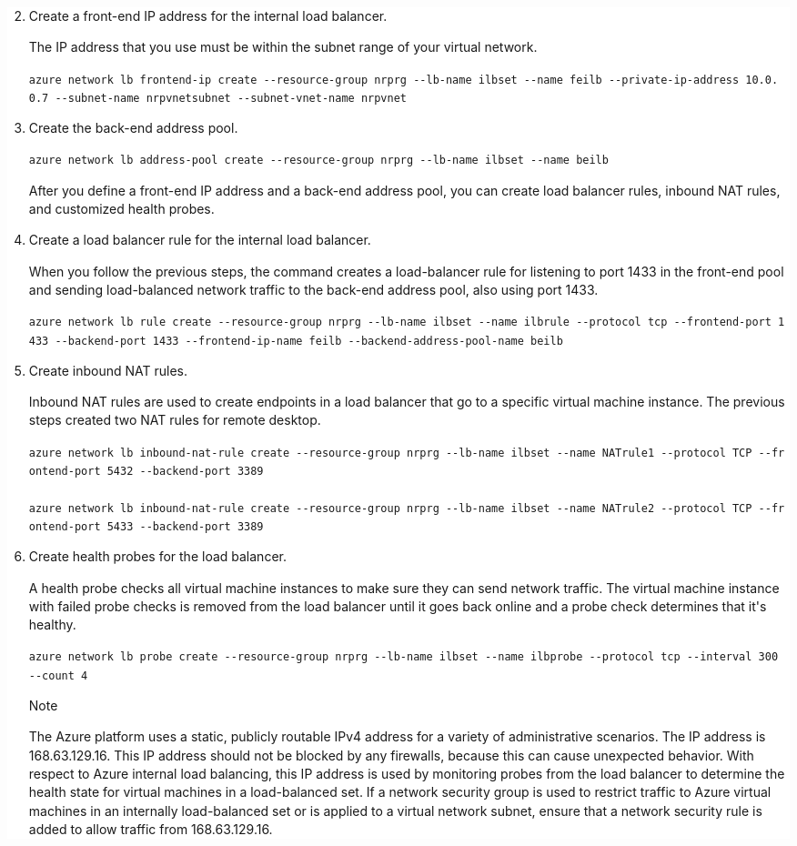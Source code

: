 2. Create a front-end IP address for the internal load balancer.

    The IP address that you use must be within the subnet range of your virtual network.

    ```azurecli
    azure network lb frontend-ip create --resource-group nrprg --lb-name ilbset --name feilb --private-ip-address 10.0.0.7 --subnet-name nrpvnetsubnet --subnet-vnet-name nrpvnet
    ```

3. Create the back-end address pool.

    ```azurecli
    azure network lb address-pool create --resource-group nrprg --lb-name ilbset --name beilb
    ```

    After you define a front-end IP address and a back-end address pool, you can create load balancer rules, inbound NAT rules, and customized health probes.

4. Create a load balancer rule for the internal load balancer.

    When you follow the previous steps, the command creates a load-balancer rule for listening to port 1433 in the front-end pool and sending load-balanced network traffic to the back-end address pool, also using port 1433.

    ```azurecli
    azure network lb rule create --resource-group nrprg --lb-name ilbset --name ilbrule --protocol tcp --frontend-port 1433 --backend-port 1433 --frontend-ip-name feilb --backend-address-pool-name beilb
    ```

5. Create inbound NAT rules.

    Inbound NAT rules are used to create endpoints in a load balancer that go to a specific virtual machine instance. The previous steps created two NAT rules  for remote desktop.

    ```azurecli
    azure network lb inbound-nat-rule create --resource-group nrprg --lb-name ilbset --name NATrule1 --protocol TCP --frontend-port 5432 --backend-port 3389

    azure network lb inbound-nat-rule create --resource-group nrprg --lb-name ilbset --name NATrule2 --protocol TCP --frontend-port 5433 --backend-port 3389
    ```

6. Create health probes for the load balancer.

    A health probe checks all virtual machine instances to make sure they can send network traffic. The virtual machine instance with failed probe checks is removed from the load balancer until it goes back online and a probe check determines that it's healthy.

    ```azurecli
    azure network lb probe create --resource-group nrprg --lb-name ilbset --name ilbprobe --protocol tcp --interval 300 --count 4
    ```

    > [!NOTE]
    > The Azure platform uses a static, publicly routable IPv4 address for a variety of administrative scenarios. The IP address is 168.63.129.16. This IP address should not be blocked by any firewalls, because this can cause unexpected behavior.
    > With respect to Azure internal load balancing, this IP address is used by monitoring probes from the load balancer to determine the health state for virtual machines in a load-balanced set. If a network security group is used to restrict traffic to Azure virtual machines in an internally load-balanced set or is applied to a virtual network subnet, ensure that a network security rule is added to allow traffic from 168.63.129.16.
